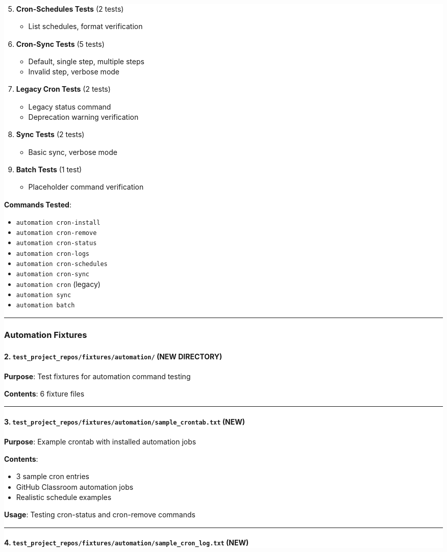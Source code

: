 5. **Cron-Schedules Tests** (2 tests)
   - List schedules, format verification

6. **Cron-Sync Tests** (5 tests)
   - Default, single step, multiple steps
   - Invalid step, verbose mode

7. **Legacy Cron Tests** (2 tests)
   - Legacy status command
   - Deprecation warning verification

8. **Sync Tests** (2 tests)
   - Basic sync, verbose mode

9. **Batch Tests** (1 test)
   - Placeholder command verification

**Commands Tested**:
- `automation cron-install`
- `automation cron-remove`
- `automation cron-status`
- `automation cron-logs`
- `automation cron-schedules`
- `automation cron-sync`
- `automation cron` (legacy)
- `automation sync`
- `automation batch`

---

### Automation Fixtures

#### 2. `test_project_repos/fixtures/automation/` (NEW DIRECTORY)

**Purpose**: Test fixtures for automation command testing

**Contents**: 6 fixture files

---

#### 3. `test_project_repos/fixtures/automation/sample_crontab.txt` (NEW)

**Purpose**: Example crontab with installed automation jobs

**Contents**:
- 3 sample cron entries
- GitHub Classroom automation jobs
- Realistic schedule examples

**Usage**: Testing cron-status and cron-remove commands

---

#### 4. `test_project_repos/fixtures/automation/sample_cron_log.txt` (NEW)
